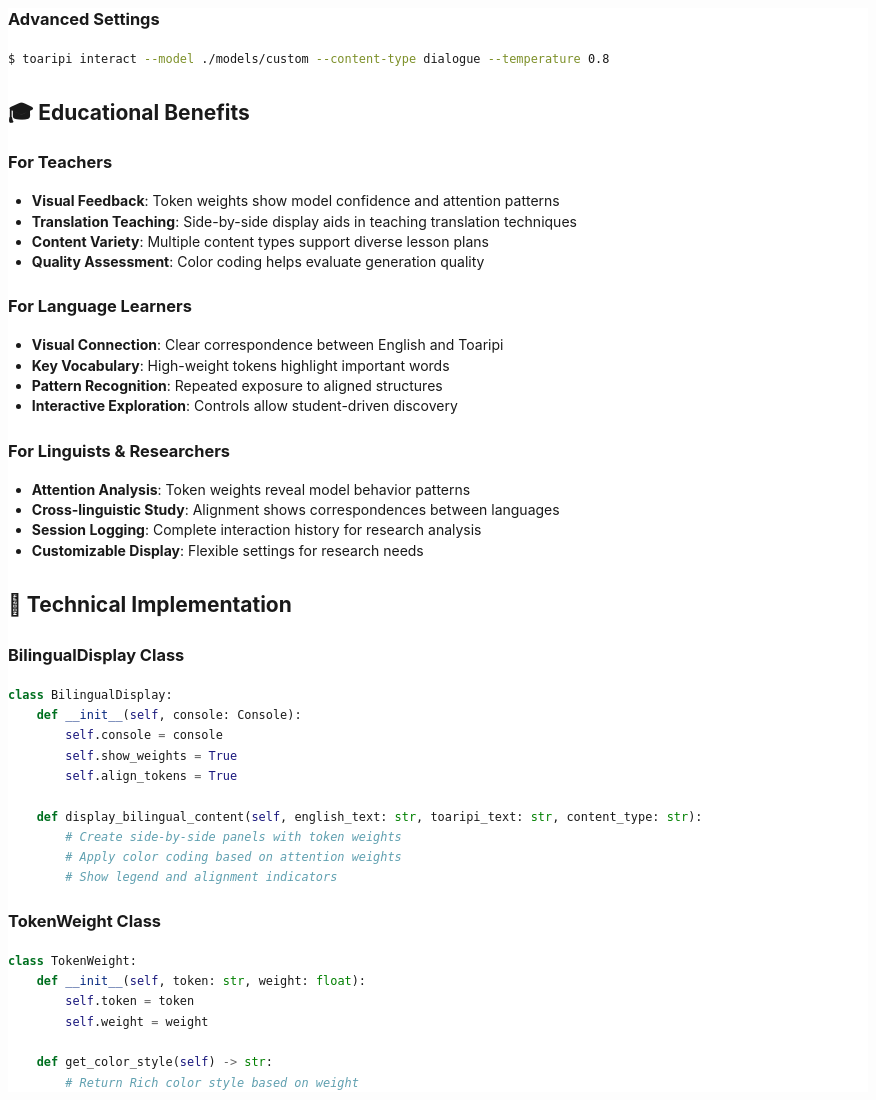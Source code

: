 ### Advanced Settings
```bash
$ toaripi interact --model ./models/custom --content-type dialogue --temperature 0.8
```

## 🎓 Educational Benefits

### For Teachers
- **Visual Feedback**: Token weights show model confidence and attention patterns
- **Translation Teaching**: Side-by-side display aids in teaching translation techniques
- **Content Variety**: Multiple content types support diverse lesson plans
- **Quality Assessment**: Color coding helps evaluate generation quality

### For Language Learners
- **Visual Connection**: Clear correspondence between English and Toaripi
- **Key Vocabulary**: High-weight tokens highlight important words
- **Pattern Recognition**: Repeated exposure to aligned structures
- **Interactive Exploration**: Controls allow student-driven discovery

### For Linguists & Researchers
- **Attention Analysis**: Token weights reveal model behavior patterns
- **Cross-linguistic Study**: Alignment shows correspondences between languages
- **Session Logging**: Complete interaction history for research analysis
- **Customizable Display**: Flexible settings for research needs

## 🔧 Technical Implementation

### BilingualDisplay Class
```python
class BilingualDisplay:
    def __init__(self, console: Console):
        self.console = console
        self.show_weights = True
        self.align_tokens = True
    
    def display_bilingual_content(self, english_text: str, toaripi_text: str, content_type: str):
        # Create side-by-side panels with token weights
        # Apply color coding based on attention weights
        # Show legend and alignment indicators
```

### TokenWeight Class
```python
class TokenWeight:
    def __init__(self, token: str, weight: float):
        self.token = token
        self.weight = weight
    
    def get_color_style(self) -> str:
        # Return Rich color style based on weight
```
